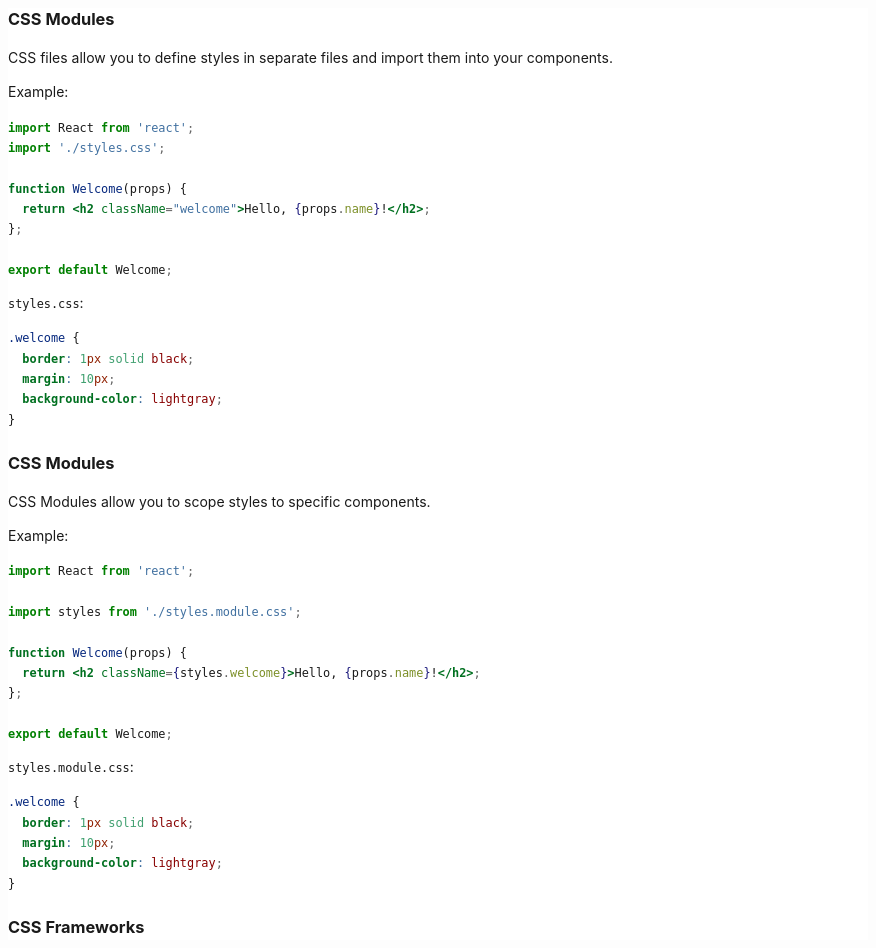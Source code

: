 
### CSS Modules

CSS files allow you to define styles in separate files and import them into your components.

Example:

```jsx
import React from 'react';
import './styles.css';

function Welcome(props) {
  return <h2 className="welcome">Hello, {props.name}!</h2>;
};

export default Welcome;
```

`styles.css`:

```css
.welcome {
  border: 1px solid black;
  margin: 10px;
  background-color: lightgray;
}
```


### CSS Modules

CSS Modules allow you to scope styles to specific components.

Example:

```jsx
import React from 'react';

import styles from './styles.module.css';

function Welcome(props) {
  return <h2 className={styles.welcome}>Hello, {props.name}!</h2>;
};

export default Welcome;
```

`styles.module.css`:

```css
.welcome {
  border: 1px solid black;
  margin: 10px;
  background-color: lightgray;
}
```

### CSS Frameworks
